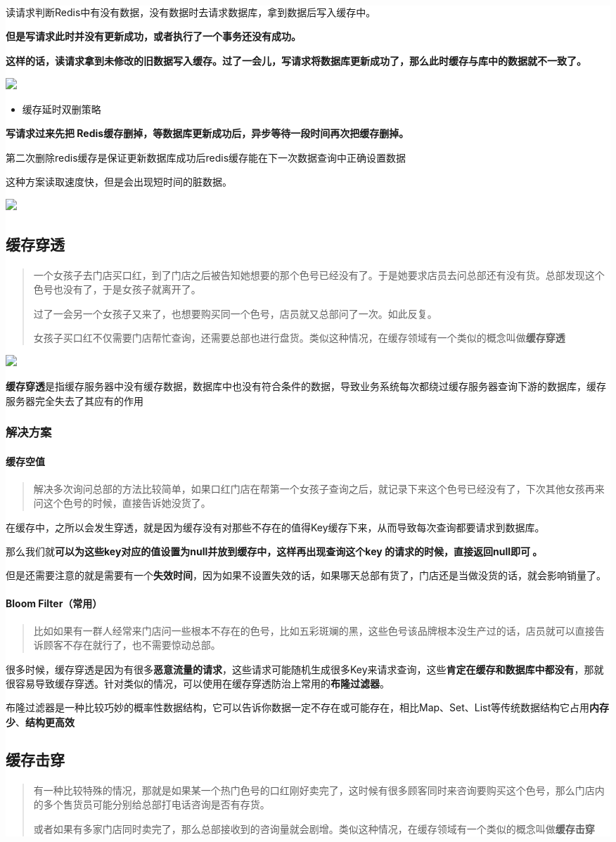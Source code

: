 读请求判断Redis中有没有数据，没有数据时去请求数据库，拿到数据后写入缓存中。

**但是写请求此时并没有更新成功，或者执行了一个事务还没有成功。**

**这样的话，读请求拿到未修改的旧数据写入缓存。过了一会儿，写请求将数据库更新成功了，那么此时缓存与库中的数据就不一致了。**

![](https://gitee.com/ngyb/pic/raw/master/20210318234534.png)

- 缓存延时双删策略

**写请求过来先把 Redis缓存删掉，等数据库更新成功后，异步等待一段时间再次把缓存删掉。**

第二次删除redis缓存是保证更新数据库成功后redis缓存能在下一次数据查询中正确设置数据

这种方案读取速度快，但是会出现短时间的脏数据。

![](https://gitee.com/ngyb/pic/raw/master/20210318234740.png)

## 缓存穿透

> 一个女孩子去门店买口红，到了门店之后被告知她想要的那个色号已经没有了。于是她要求店员去问总部还有没有货。总部发现这个色号也没有了，于是女孩子就离开了。
>
> 过了一会另一个女孩子又来了，也想要购买同一个色号，店员就又总部问了一次。如此反复。
>
> 女孩子买口红不仅需要门店帮忙查询，还需要总部也进行盘货。类似这种情况，在缓存领域有一个类似的概念叫做**缓存穿透**

![](https://gitee.com/ngyb/pic/raw/master/20210412215026.png)

**缓存穿透**是指缓存服务器中没有缓存数据，数据库中也没有符合条件的数据，导致业务系统每次都绕过缓存服务器查询下游的数据库，缓存服务器完全失去了其应有的作用

### 解决方案

#### 缓存空值

> 解决多次询问总部的方法比较简单，如果口红门店在帮第一个女孩子查询之后，就记录下来这个色号已经没有了，下次其他女孩再来问这个色号的时候，直接告诉她没货了。

在缓存中，之所以会发生穿透，就是因为缓存没有对那些不存在的值得Key缓存下来，从而导致每次查询都要请求到数据库。

那么我们就**可以为这些key对应的值设置为null并放到缓存中，这样再出现查询这个key 的请求的时候，直接返回null即可 。**

但是还需要注意的就是需要有一个**失效时间**，因为如果不设置失效的话，如果哪天总部有货了，门店还是当做没货的话，就会影响销量了。

#### Bloom Filter（常用）

> 比如如果有一群人经常来门店问一些根本不存在的色号，比如五彩斑斓的黑，这些色号该品牌根本没生产过的话，店员就可以直接告诉顾客不存在就行了，也不需要惊动总部。

很多时候，缓存穿透是因为有很多**恶意流量的请求**，这些请求可能随机生成很多Key来请求查询，这些**肯定在缓存和数据库中都没有**，那就很容易导致缓存穿透。针对类似的情况，可以使用在缓存穿透防治上常用的**布隆过滤器**。

布隆过滤器是一种比较巧妙的概率性数据结构，它可以告诉你数据一定不存在或可能存在，相比Map、Set、List等传统数据结构它占用**内存少**、**结构更高效**

## 缓存击穿

> 有一种比较特殊的情况，那就是如果某一个热门色号的口红刚好卖完了，这时候有很多顾客同时来咨询要购买这个色号，那么门店内的多个售货员可能分别给总部打电话咨询是否有存货。
>
> 或者如果有多家门店同时卖完了，那么总部接收到的咨询量就会剧增。类似这种情况，在缓存领域有一个类似的概念叫做**缓存击穿**
